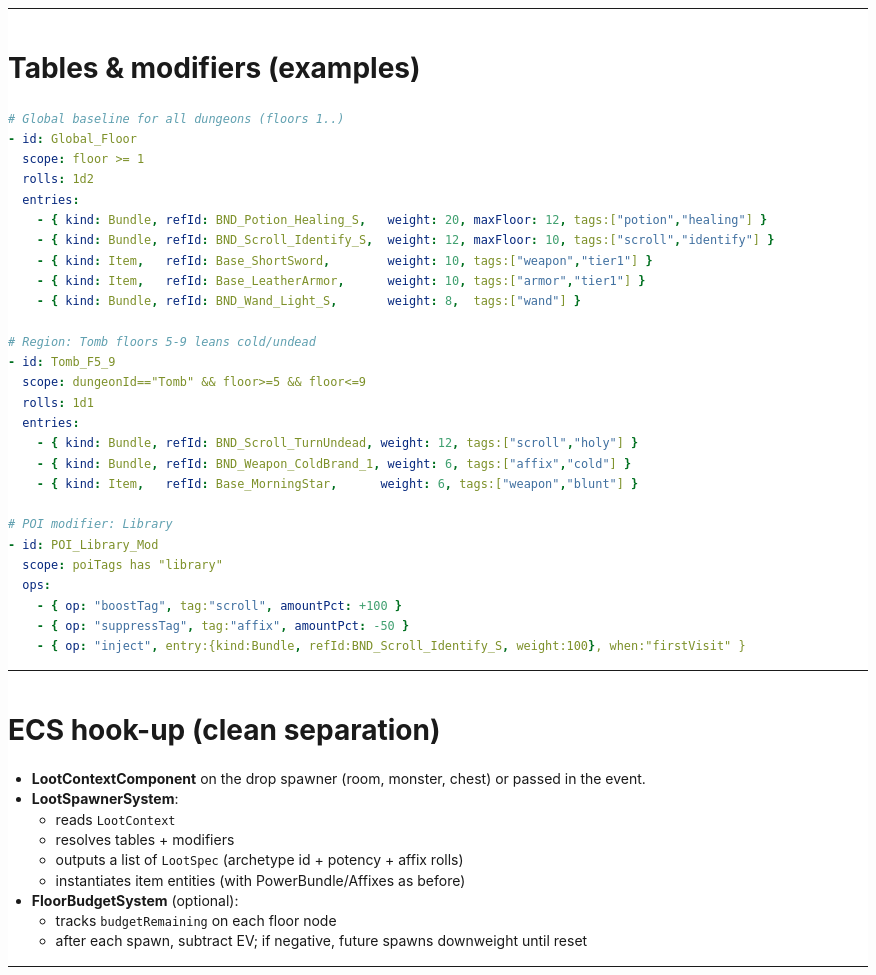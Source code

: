* * *

Tables & modifiers (examples)
=============================

```yaml
# Global baseline for all dungeons (floors 1..)
- id: Global_Floor
  scope: floor >= 1
  rolls: 1d2
  entries:
    - { kind: Bundle, refId: BND_Potion_Healing_S,   weight: 20, maxFloor: 12, tags:["potion","healing"] }
    - { kind: Bundle, refId: BND_Scroll_Identify_S,  weight: 12, maxFloor: 10, tags:["scroll","identify"] }
    - { kind: Item,   refId: Base_ShortSword,        weight: 10, tags:["weapon","tier1"] }
    - { kind: Item,   refId: Base_LeatherArmor,      weight: 10, tags:["armor","tier1"] }
    - { kind: Bundle, refId: BND_Wand_Light_S,       weight: 8,  tags:["wand"] }

# Region: Tomb floors 5-9 leans cold/undead
- id: Tomb_F5_9
  scope: dungeonId=="Tomb" && floor>=5 && floor<=9
  rolls: 1d1
  entries:
    - { kind: Bundle, refId: BND_Scroll_TurnUndead, weight: 12, tags:["scroll","holy"] }
    - { kind: Bundle, refId: BND_Weapon_ColdBrand_1, weight: 6, tags:["affix","cold"] }
    - { kind: Item,   refId: Base_MorningStar,      weight: 6, tags:["weapon","blunt"] }

# POI modifier: Library
- id: POI_Library_Mod
  scope: poiTags has "library"
  ops:
    - { op: "boostTag", tag:"scroll", amountPct: +100 }
    - { op: "suppressTag", tag:"affix", amountPct: -50 }
    - { op: "inject", entry:{kind:Bundle, refId:BND_Scroll_Identify_S, weight:100}, when:"firstVisit" }
```

* * *

ECS hook-up (clean separation)
==============================

*   **LootContextComponent** on the drop spawner (room, monster, chest) or passed in the event.
*   **LootSpawnerSystem**:
    *   reads `LootContext`
    *   resolves tables + modifiers
    *   outputs a list of `LootSpec` (archetype id + potency + affix rolls)
    *   instantiates item entities (with PowerBundle/Affixes as before)
*   **FloorBudgetSystem** (optional):
    *   tracks `budgetRemaining` on each floor node
    *   after each spawn, subtract EV; if negative, future spawns downweight until reset

* * *
